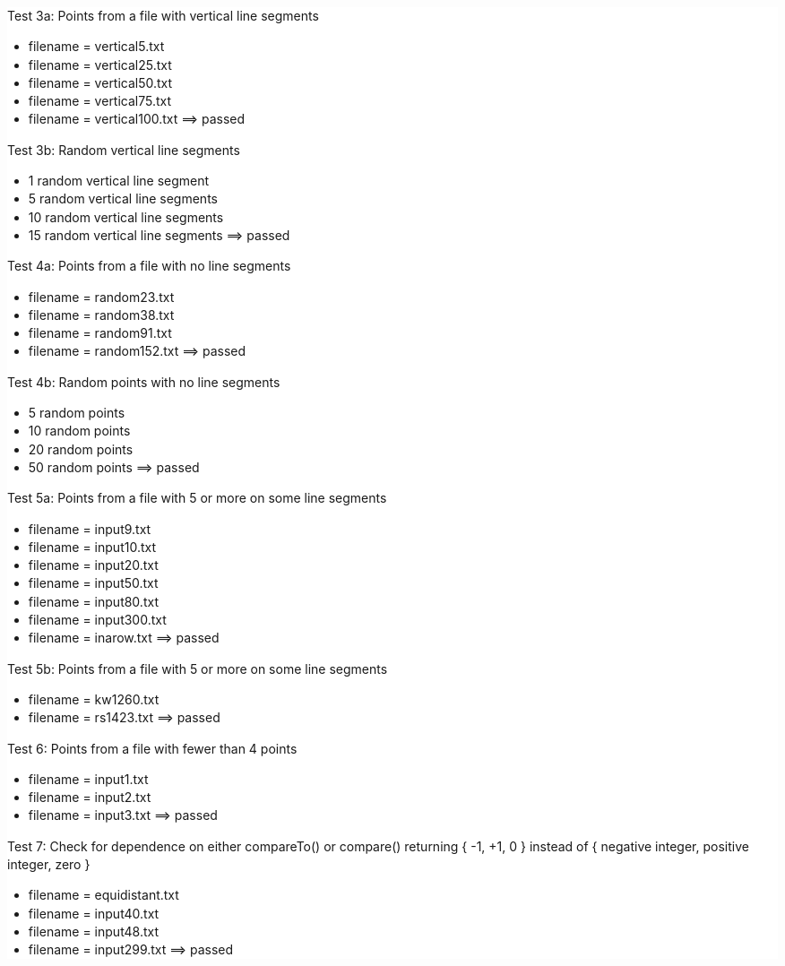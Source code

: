 Test 3a: Points from a file with vertical line segments
  * filename = vertical5.txt
  * filename = vertical25.txt
  * filename = vertical50.txt
  * filename = vertical75.txt
  * filename = vertical100.txt
==> passed

Test 3b: Random vertical line segments
  *  1 random vertical line segment
  *  5 random vertical line segments
  * 10 random vertical line segments
  * 15 random vertical line segments
==> passed

Test 4a: Points from a file with no line segments
  * filename = random23.txt
  * filename = random38.txt
  * filename = random91.txt
  * filename = random152.txt
==> passed

Test 4b: Random points with no line segments
  *  5 random points
  * 10 random points
  * 20 random points
  * 50 random points
==> passed

Test 5a: Points from a file with 5 or more on some line segments
  * filename = input9.txt
  * filename = input10.txt
  * filename = input20.txt
  * filename = input50.txt
  * filename = input80.txt
  * filename = input300.txt
  * filename = inarow.txt
==> passed

Test 5b: Points from a file with 5 or more on some line segments
  * filename = kw1260.txt
  * filename = rs1423.txt
==> passed

Test 6: Points from a file with fewer than 4 points
  * filename = input1.txt
  * filename = input2.txt
  * filename = input3.txt
==> passed

Test 7: Check for dependence on either compareTo() or compare()
        returning { -1, +1, 0 } instead of { negative integer,
        positive integer, zero }
  * filename = equidistant.txt
  * filename = input40.txt
  * filename = input48.txt
  * filename = input299.txt
==> passed
